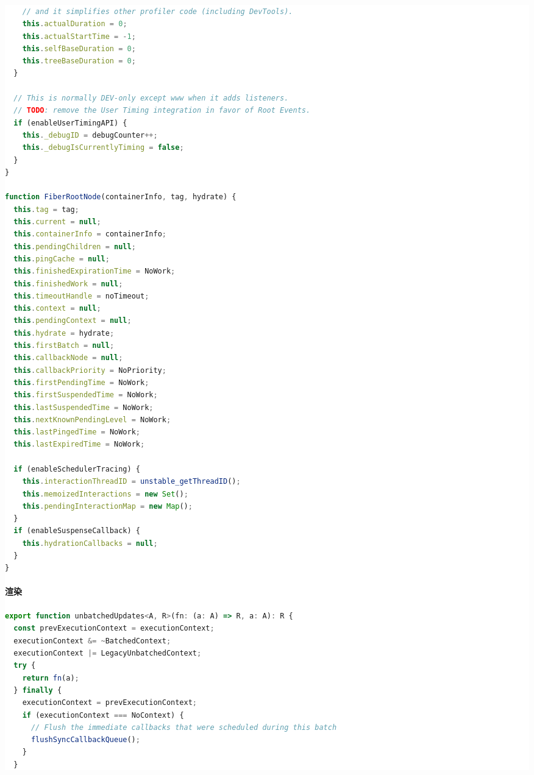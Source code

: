 ```javascript
    // and it simplifies other profiler code (including DevTools).
    this.actualDuration = 0;
    this.actualStartTime = -1;
    this.selfBaseDuration = 0;
    this.treeBaseDuration = 0;
  }

  // This is normally DEV-only except www when it adds listeners.
  // TODO: remove the User Timing integration in favor of Root Events.
  if (enableUserTimingAPI) {
    this._debugID = debugCounter++;
    this._debugIsCurrentlyTiming = false;
  }
}

function FiberRootNode(containerInfo, tag, hydrate) {
  this.tag = tag;
  this.current = null;
  this.containerInfo = containerInfo;
  this.pendingChildren = null;
  this.pingCache = null;
  this.finishedExpirationTime = NoWork;
  this.finishedWork = null;
  this.timeoutHandle = noTimeout;
  this.context = null;
  this.pendingContext = null;
  this.hydrate = hydrate;
  this.firstBatch = null;
  this.callbackNode = null;
  this.callbackPriority = NoPriority;
  this.firstPendingTime = NoWork;
  this.firstSuspendedTime = NoWork;
  this.lastSuspendedTime = NoWork;
  this.nextKnownPendingLevel = NoWork;
  this.lastPingedTime = NoWork;
  this.lastExpiredTime = NoWork;

  if (enableSchedulerTracing) {
    this.interactionThreadID = unstable_getThreadID();
    this.memoizedInteractions = new Set();
    this.pendingInteractionMap = new Map();
  }
  if (enableSuspenseCallback) {
    this.hydrationCallbacks = null;
  }
}
```

#### 渲染

```javascript
export function unbatchedUpdates<A, R>(fn: (a: A) => R, a: A): R {
  const prevExecutionContext = executionContext;
  executionContext &= ~BatchedContext;
  executionContext |= LegacyUnbatchedContext;
  try {
    return fn(a);
  } finally {
    executionContext = prevExecutionContext;
    if (executionContext === NoContext) {
      // Flush the immediate callbacks that were scheduled during this batch
      flushSyncCallbackQueue();
    }
  }
```